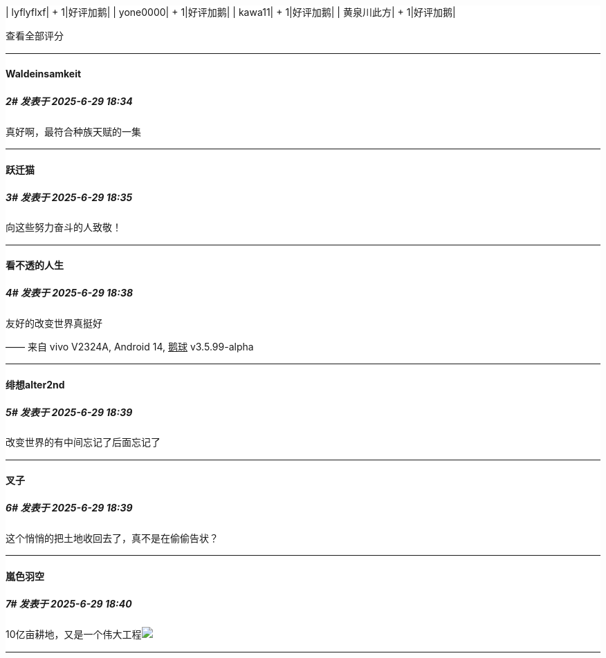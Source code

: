 | lyflyflxf| + 1|好评加鹅|
| yone0000| + 1|好评加鹅|
| kawa11| + 1|好评加鹅|
| 黄泉川此方| + 1|好评加鹅|

查看全部评分

*****

####  Waldeinsamkeit  
##### 2#       发表于 2025-6-29 18:34

真好啊，最符合种族天赋的一集

*****

####  跃迁猫  
##### 3#       发表于 2025-6-29 18:35

向这些努力奋斗的人致敬！

*****

####  看不透的人生  
##### 4#       发表于 2025-6-29 18:38

友好的改变世界真挺好

—— 来自 vivo V2324A, Android 14, [鹅球](https://www.pgyer.com/xfPejhuq) v3.5.99-alpha

*****

####  绯想alter2nd  
##### 5#       发表于 2025-6-29 18:39

改变世界的有中间忘记了后面忘记了

*****

####  叉子  
##### 6#       发表于 2025-6-29 18:39

这个悄悄的把土地收回去了，真不是在偷偷告状？

*****

####  嵐色羽空  
##### 7#       发表于 2025-6-29 18:40

10亿亩耕地，又是一个伟大工程<img src="https://static.stage1st.com/image/smiley/face2017/062.gif" referrerpolicy="no-referrer">

*****
